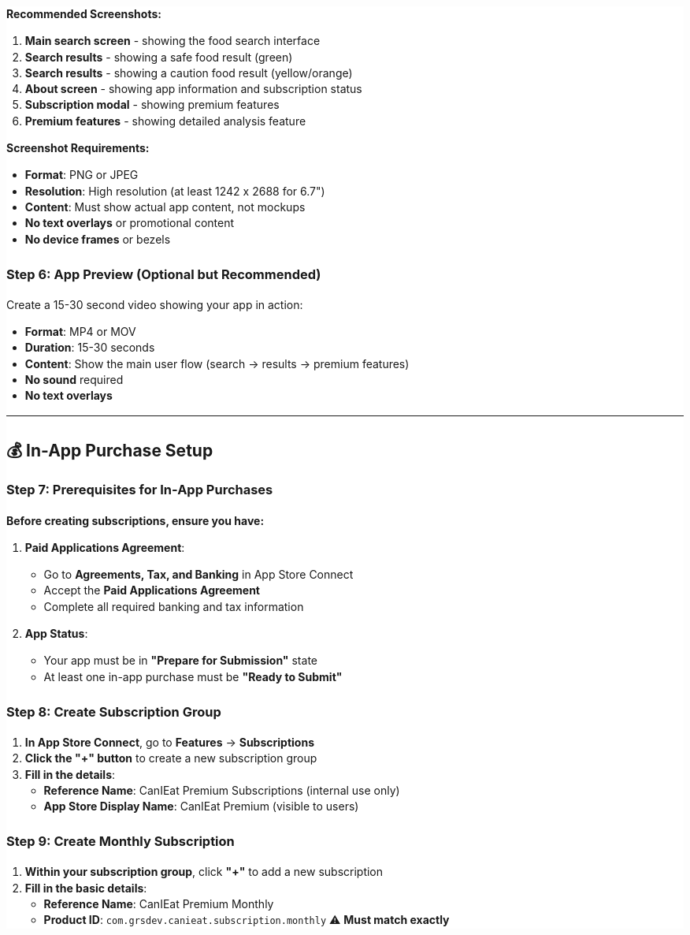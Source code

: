 **Recommended Screenshots:**
1. **Main search screen** - showing the food search interface
2. **Search results** - showing a safe food result (green)
3. **Search results** - showing a caution food result (yellow/orange)
4. **About screen** - showing app information and subscription status
5. **Subscription modal** - showing premium features
6. **Premium features** - showing detailed analysis feature

**Screenshot Requirements:**
- **Format**: PNG or JPEG
- **Resolution**: High resolution (at least 1242 x 2688 for 6.7")
- **Content**: Must show actual app content, not mockups
- **No text overlays** or promotional content
- **No device frames** or bezels

### Step 6: App Preview (Optional but Recommended)

Create a 15-30 second video showing your app in action:
- **Format**: MP4 or MOV
- **Duration**: 15-30 seconds
- **Content**: Show the main user flow (search → results → premium features)
- **No sound** required
- **No text overlays**

---

## 💰 In-App Purchase Setup

### Step 7: Prerequisites for In-App Purchases

**Before creating subscriptions, ensure you have:**

1. **Paid Applications Agreement**:
   - Go to **Agreements, Tax, and Banking** in App Store Connect
   - Accept the **Paid Applications Agreement**
   - Complete all required banking and tax information

2. **App Status**:
   - Your app must be in **"Prepare for Submission"** state
   - At least one in-app purchase must be **"Ready to Submit"**

### Step 8: Create Subscription Group

1. **In App Store Connect**, go to **Features** → **Subscriptions**
2. **Click the "+" button** to create a new subscription group
3. **Fill in the details**:
   - **Reference Name**: CanIEat Premium Subscriptions (internal use only)
   - **App Store Display Name**: CanIEat Premium (visible to users)

### Step 9: Create Monthly Subscription

1. **Within your subscription group**, click **"+"** to add a new subscription
2. **Fill in the basic details**:
   - **Reference Name**: CanIEat Premium Monthly
   - **Product ID**: `com.grsdev.canieat.subscription.monthly` ⚠️ **Must match exactly**
